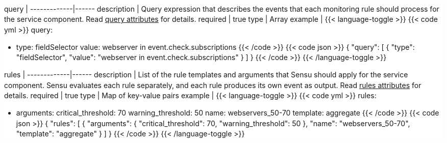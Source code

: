 query        | 
-------------|------ 
description  | Query expression that describes the events that each monitoring rule should process for the service component. Read [query attributes][16] for details.
required     | true
type         | Array
example      | {{< language-toggle >}}
{{< code yml >}}
query:
  - type: fieldSelector
    value: webserver in event.check.subscriptions
{{< /code >}}
{{< code json >}}
{
  "query": [
    {
      "type": "fieldSelector",
      "value": "webserver in event.check.subscriptions"
    }
  ]
}
{{< /code >}}
{{< /language-toggle >}}

rules        | 
-------------|------ 
description  | List of the rule templates and arguments that Sensu should apply for the service component. Sensu evaluates each rule separately, and each rule produces its own event as output. Read [rules attributes][4] for details.
required     | true
type         | Map of key-value pairs
example      | {{< language-toggle >}}
{{< code yml >}}
rules:
- arguments:
    critical_threshold: 70
    warning_threshold: 50
  name: webservers_50-70
  template: aggregate
{{< /code >}}
{{< code json >}}
{
  "rules": [
    {
      "arguments": {
        "critical_threshold": 70,
        "warning_threshold": 50
      },
      "name": "webservers_50-70",
      "template": "aggregate"
    }
  ]
}
{{< /code >}}
{{< /language-toggle >}}


[1]: https://en.wikipedia.org/wiki/Cron#CRON_expression
[2]: https://godoc.org/github.com/robfig/cron#hdr-Predefined_schedules
[3]: https://en.wikipedia.org/wiki/Cron#Timezone_handling
[4]: #rules-attributes
[6]: #spec-attributes
[7]: ../../../operations/control-access/namespaces
[8]: ../rule-templates/
[9]: ../../../commercial/
[10]: ../../observe-entities/#service-entities
[11]: ../../observe-filter/filters/
[12]: ../../../web-ui/search#search-for-labels
[13]: ../../../web-ui/search/
[14]: ../../../api/#response-filtering
[15]: ../../../sensuctl/filter-responses/
[16]: #query-attributes